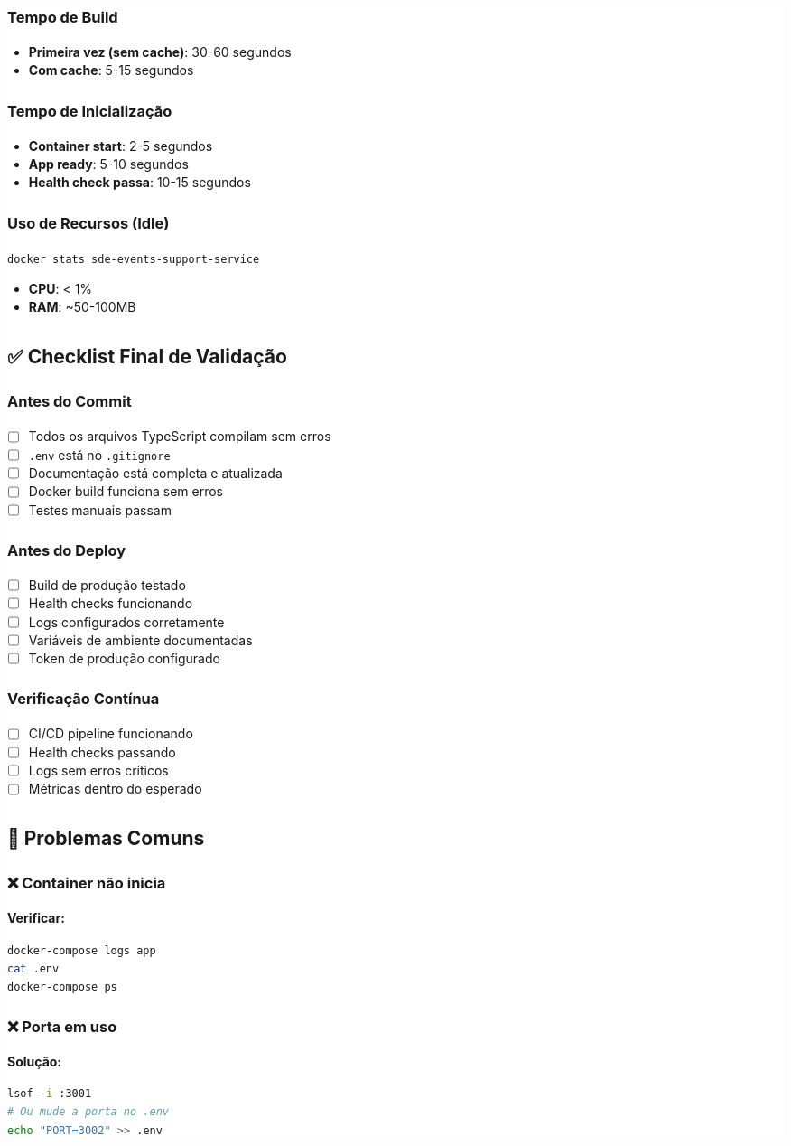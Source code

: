### Tempo de Build
- **Primeira vez (sem cache)**: 30-60 segundos
- **Com cache**: 5-15 segundos

### Tempo de Inicialização
- **Container start**: 2-5 segundos
- **App ready**: 5-10 segundos
- **Health check passa**: 10-15 segundos

### Uso de Recursos (Idle)
```bash
docker stats sde-events-support-service
```
- **CPU**: < 1%
- **RAM**: ~50-100MB

## ✅ Checklist Final de Validação

### Antes do Commit
- [ ] Todos os arquivos TypeScript compilam sem erros
- [ ] `.env` está no `.gitignore`
- [ ] Documentação está completa e atualizada
- [ ] Docker build funciona sem erros
- [ ] Testes manuais passam

### Antes do Deploy
- [ ] Build de produção testado
- [ ] Health checks funcionando
- [ ] Logs configurados corretamente
- [ ] Variáveis de ambiente documentadas
- [ ] Token de produção configurado

### Verificação Contínua
- [ ] CI/CD pipeline funcionando
- [ ] Health checks passando
- [ ] Logs sem erros críticos
- [ ] Métricas dentro do esperado

## 🚨 Problemas Comuns

### ❌ Container não inicia
**Verificar:**
```bash
docker-compose logs app
cat .env
docker-compose ps
```

### ❌ Porta em uso
**Solução:**
```bash
lsof -i :3001
# Ou mude a porta no .env
echo "PORT=3002" >> .env
```

